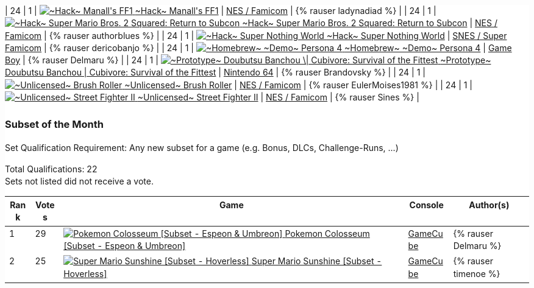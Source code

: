 | 24   | 1     | <a class="gameicon-link" href="https://retroachievements.org/game/24944" target="_blank" rel="noopener"> <img class="gameicon" src="https://media.retroachievements.org/Images/099363.png" alt="~Hack~ Manall's FF1"> <span>~Hack~ Manall's FF1</span></a>                                                                                             | <a href="https://retroachievements.org/gameList.php?c=7">NES / Famicom</a>                 | {% rauser ladynadiad %}                                                       |
| 24   | 1     | <a class="gameicon-link" href="https://retroachievements.org/game/13455" target="_blank" rel="noopener"> <img class="gameicon" src="https://media.retroachievements.org/Images/099659.png" alt="~Hack~ Super Mario Bros. 2 Squared: Return to Subcon"> <span>~Hack~ Super Mario Bros. 2 Squared: Return to Subcon</span></a>                           | <a href="https://retroachievements.org/gameList.php?c=7">NES / Famicom</a>                 | {% rauser authorblues %}                                                      |
| 24   | 1     | <a class="gameicon-link" href="https://retroachievements.org/game/25073" target="_blank" rel="noopener"> <img class="gameicon" src="https://media.retroachievements.org/Images/076875.png" alt="~Hack~ Super Nothing World"> <span>~Hack~ Super Nothing World</span></a>                                                                               | <a href="https://retroachievements.org/gameList.php?c=3">SNES / Super Famicom</a>          | {% rauser dericobanjo %}                                                      |
| 24   | 1     | <a class="gameicon-link" href="https://retroachievements.org/game/18987" target="_blank" rel="noopener"> <img class="gameicon" src="https://media.retroachievements.org/Images/099514.png" alt="~Homebrew~ ~Demo~ Persona 4"> <span>~Homebrew~ ~Demo~ Persona 4</span></a>                                                                             | <a href="https://retroachievements.org/gameList.php?c=4">Game Boy</a>                      | {% rauser Delmaru %}                                                          |
| 24   | 1     | <a class="gameicon-link" href="https://retroachievements.org/game/18135" target="_blank" rel="noopener"> <img class="gameicon" src="https://media.retroachievements.org/Images/083627.png" alt="~Prototype~ Doubutsu Banchou \| Cubivore: Survival of the Fittest"> <span>~Prototype~ Doubutsu Banchou \| Cubivore: Survival of the Fittest</span></a> | <a href="https://retroachievements.org/gameList.php?c=2">Nintendo 64</a>                   | {% rauser Brandovsky %}                                                       |
| 24   | 1     | <a class="gameicon-link" href="https://retroachievements.org/game/7352" target="_blank" rel="noopener"> <img class="gameicon" src="https://media.retroachievements.org/Images/099614.png" alt="~Unlicensed~ Brush Roller"> <span>~Unlicensed~ Brush Roller</span></a>                                                                                  | <a href="https://retroachievements.org/gameList.php?c=7">NES / Famicom</a>                 | {% rauser EulerMoises1981 %}                                                  |
| 24   | 1     | <a class="gameicon-link" href="https://retroachievements.org/game/6974" target="_blank" rel="noopener"> <img class="gameicon" src="https://media.retroachievements.org/Images/006421.png" alt="~Unlicensed~ Street Fighter II"> <span>~Unlicensed~ Street Fighter II</span></a>                                                                        | <a href="https://retroachievements.org/gameList.php?c=7">NES / Famicom</a>                 | {% rauser Sines %}                                                            |

### Subset of the Month
Set Qualification Requirement: Any new subset for a game (e.g. Bonus, DLCs, Challenge-Runs, ...)

Total Qualifications: 22<br>
Sets not listed did not receive a vote.

| Rank | Votes | Game                                                                                                                                                                                                                                                                                                                                               | Console                                                                           | Author(s)                    |
| ---- | ----- | -------------------------------------------------------------------------------------------------------------------------------------------------------------------------------------------------------------------------------------------------------------------------------------------------------------------------------------------------- | --------------------------------------------------------------------------------- | ---------------------------- |
| 1    | 29    | <a class="gameicon-link" href="https://retroachievements.org/game/28797" target="_blank" rel="noopener"> <img class="gameicon" src="https://media.retroachievements.org/Images/099667.png" alt="Pokemon Colosseum [Subset - Espeon & Umbreon]"> <span>Pokemon Colosseum [Subset - Espeon & Umbreon]</span></a>                                     | <a href="https://retroachievements.org/gameList.php?c=16">GameCube</a>            | {% rauser Delmaru %}         |
| 2    | 25    | <a class="gameicon-link" href="https://retroachievements.org/game/28560" target="_blank" rel="noopener"> <img class="gameicon" src="https://media.retroachievements.org/Images/089405.png" alt="Super Mario Sunshine [Subset - Hoverless]"> <span>Super Mario Sunshine [Subset - Hoverless]</span></a>                                             | <a href="https://retroachievements.org/gameList.php?c=16">GameCube</a>            | {% rauser timenoe %}         |